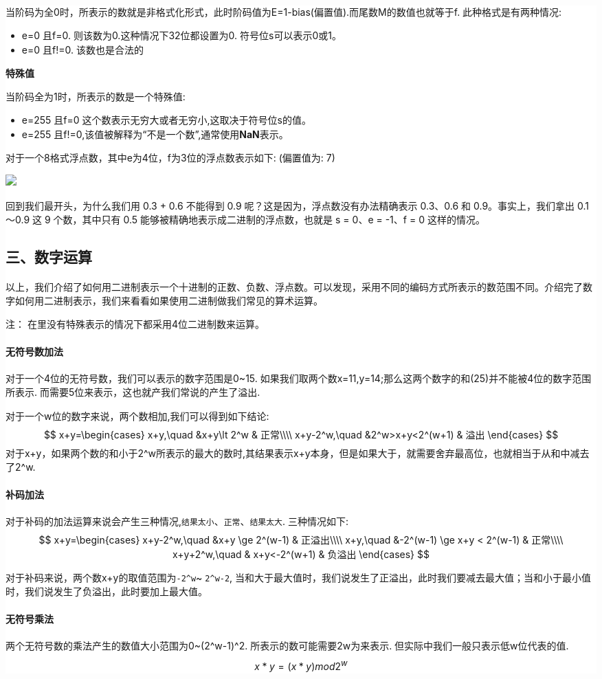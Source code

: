 当阶码为全0时，所表示的数就是非格式化形式，此时阶码值为E=1-bias(偏置值).而尾数M的数值也就等于f. 此种格式是有两种情况:

- e=0 且f=0. 则该数为0.这种情况下32位都设置为0. 符号位s可以表示0或1。
- e=0 且f!=0.  该数也是合法的

**特殊值**

当阶码全为1时，所表示的数是一个特殊值:

* e=255 且f=0 这个数表示无穷大或者无穷小,这取决于符号位s的值。
* e=255 且f!=0,该值被解释为“不是一个数”,通常使用**NaN**表示。

对于一个8格式浮点数，其中e为4位，f为3位的浮点数表示如下: (偏置值为: 7)

![](./image/floatformat.jpg)

回到我们最开头，为什么我们用 0.3 + 0.6 不能得到 0.9 呢？这是因为，浮点数没有办法精确表示 0.3、0.6 和 0.9。事实上，我们拿出 0.1～0.9 这 9 个数，其中只有 0.5 能够被精确地表示成二进制的浮点数，也就是 s = 0、e = -1、f = 0 这样的情况。

## 三、数字运算

以上，我们介绍了如何用二进制表示一个十进制的正数、负数、浮点数。可以发现，采用不同的编码方式所表示的数范围不同。介绍完了数字如何用二进制表示，我们来看看如果使用二进制做我们常见的算术运算。

注： 在里没有特殊表示的情况下都采用4位二进制数来运算。

#### 无符号数加法

对于一个4位的无符号数，我们可以表示的数字范围是0~15. 如果我们取两个数x=11,y=14;那么这两个数字的和(25)并不能被4位的数字范围所表示. 而需要5位来表示，这也就产我们常说的产生了溢出.

对于一个w位的数字来说，两个数相加,我们可以得到如下结论:
$$
x+y=\begin{cases}
x+y,\quad &x+y\lt 2^w  & 正常\\\\
x+y-2^w,\quad &2^w>x+y<2^(w+1)  & 溢出
\end{cases}
$$
对于x+y，如果两个数的和小于2^w所表示的最大的数时,其结果表示x+y本身，但是如果大于，就需要舍弃最高位，也就相当于从和中减去了2^w.

#### 补码加法

对于补码的加法运算来说会产生三种情况,`结果太小`、`正常`、`结果太大`. 三种情况如下:
$$
x+y=\begin{cases}
x+y-2^w,\quad &x+y \ge 2^(w-1)  & 正溢出\\\\
x+y,\quad &-2^(w-1) \ge x+y < 2^(w-1)  & 正常\\\\
x+y+2^w,\quad & x+y<-2^(w+1)  &  负溢出
\end{cases}
$$


对于补码来说，两个数x+y的取值范围为`-2^w`~ `2^w-2`, 当和大于最大值时，我们说发生了正溢出，此时我们要减去最大值；当和小于最小值时，我们说发生了负溢出，此时要加上最大值。

#### 无符号乘法

两个无符号数的乘法产生的数值大小范围为0~(2^w-1)^2. 所表示的数可能需要2w为来表示. 但实际中我们一般只表示低w位代表的值.
$$
x * y = (x *y)mod2^w
$$
